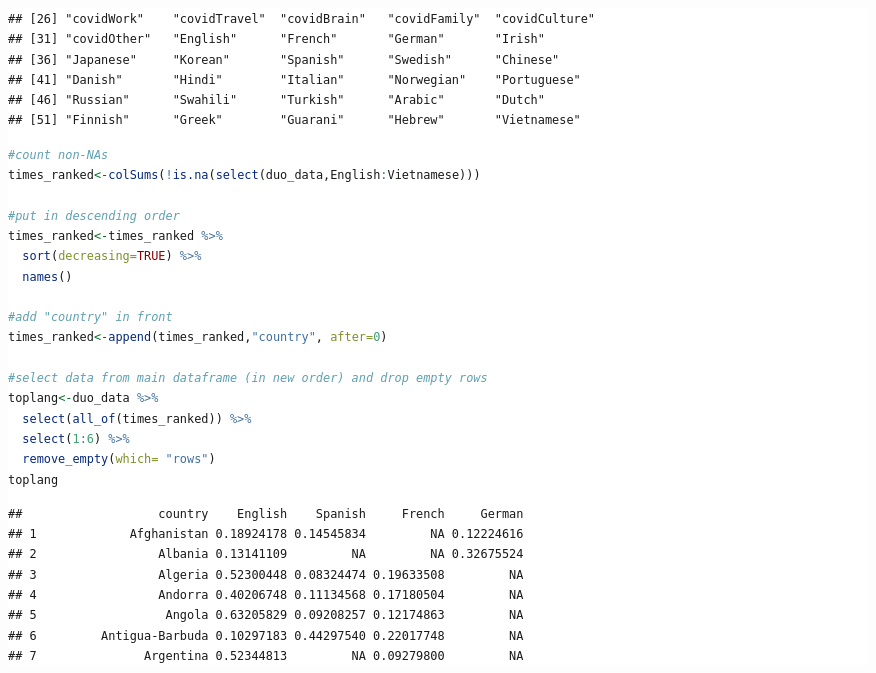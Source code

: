     ## [26] "covidWork"    "covidTravel"  "covidBrain"   "covidFamily"  "covidCulture"
    ## [31] "covidOther"   "English"      "French"       "German"       "Irish"       
    ## [36] "Japanese"     "Korean"       "Spanish"      "Swedish"      "Chinese"     
    ## [41] "Danish"       "Hindi"        "Italian"      "Norwegian"    "Portuguese"  
    ## [46] "Russian"      "Swahili"      "Turkish"      "Arabic"       "Dutch"       
    ## [51] "Finnish"      "Greek"        "Guarani"      "Hebrew"       "Vietnamese"

``` r
#count non-NAs
times_ranked<-colSums(!is.na(select(duo_data,English:Vietnamese)))

#put in descending order
times_ranked<-times_ranked %>%
  sort(decreasing=TRUE) %>%
  names()

#add "country" in front
times_ranked<-append(times_ranked,"country", after=0)

#select data from main dataframe (in new order) and drop empty rows
toplang<-duo_data %>% 
  select(all_of(times_ranked)) %>%
  select(1:6) %>%
  remove_empty(which= "rows")
toplang
```

    ##                   country    English    Spanish     French     German
    ## 1             Afghanistan 0.18924178 0.14545834         NA 0.12224616
    ## 2                 Albania 0.13141109         NA         NA 0.32675524
    ## 3                 Algeria 0.52300448 0.08324474 0.19633508         NA
    ## 4                 Andorra 0.40206748 0.11134568 0.17180504         NA
    ## 5                  Angola 0.63205829 0.09208257 0.12174863         NA
    ## 6         Antigua-Barbuda 0.10297183 0.44297540 0.22017748         NA
    ## 7               Argentina 0.52344813         NA 0.09279800         NA